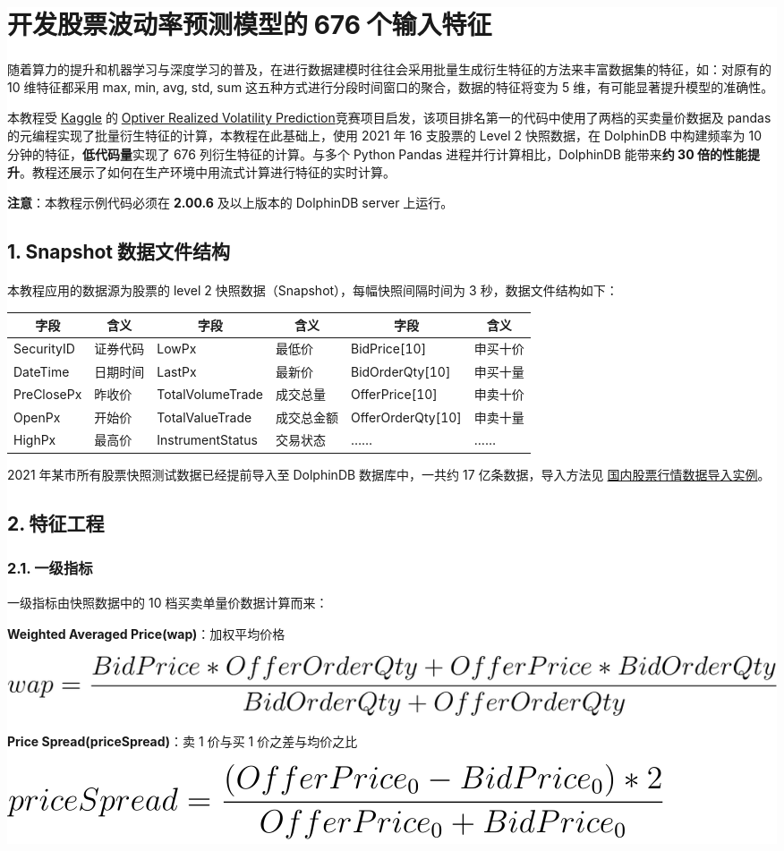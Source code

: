 # 开发股票波动率预测模型的 676 个输入特征

随着算力的提升和机器学习与深度学习的普及，在进行数据建模时往往会采用批量生成衍生特征的方法来丰富数据集的特征，如：对原有的 10 维特征都采用 max, min, avg, std, sum 这五种方式进行分段时间窗口的聚合，数据的特征将变为 5 维，有可能显著提升模型的准确性。

本教程受 [Kaggle](https://www.kaggle.com) 的 [Optiver Realized Volatility Prediction](https://www.kaggle.com/competitions/optiver-realized-volatility-prediction/overview/description)竞赛项目启发，该项目排名第一的代码中使用了两档的买卖量价数据及 pandas 的元编程实现了批量衍生特征的计算，本教程在此基础上，使用 2021 年 16 支股票的 Level 2 快照数据，在 DolphinDB 中构建频率为 10 分钟的特征，**低代码量**实现了 676 列衍生特征的计算。与多个 Python Pandas 进程并行计算相比，DolphinDB 能带来**约 30 倍的性能提升**。教程还展示了如何在生产环境中用流式计算进行特征的实时计算。

**注意**：本教程示例代码必须在 **2.00.6** 及以上版本的 DolphinDB server 上运行。

## 1. Snapshot 数据文件结构

本教程应用的数据源为股票的 level 2 快照数据（Snapshot），每幅快照间隔时间为 3 秒，数据文件结构如下：

| 字段 | 含义 | 字段 | 含义 | 字段 | 含义 |
| --- | --- | --- | --- | --- | --- |
| SecurityID | 证券代码 | LowPx | 最低价 | BidPrice[10] | 申买十价 |
| DateTime | 日期时间 | LastPx | 最新价 | BidOrderQty[10] | 申买十量 |
| PreClosePx | 昨收价 | TotalVolumeTrade | 成交总量 | OfferPrice[10] | 申卖十价 |
| OpenPx | 开始价 | TotalValueTrade | 成交总金额 | OfferOrderQty[10] | 申卖十量 |
| HighPx | 最高价 | InstrumentStatus | 交易状态 | …… | …… |

2021 年某市所有股票快照测试数据已经提前导入至 DolphinDB 数据库中，一共约 17 亿条数据，导入方法见 [国内股票行情数据导入实例](stockdata_csv_import_demo.md)。

## 2. 特征工程

### 2.1. 一级指标

一级指标由快照数据中的 10 档买卖单量价数据计算而来：

**Weighted Averaged Price(wap)**：加权平均价格

![](images/metacode_derived_features/wap.svg)

**Price Spread(priceSpread)**：卖 1 价与买 1 价之差与均价之比

![](images/metacode_derived_features/pricespread.svg)
